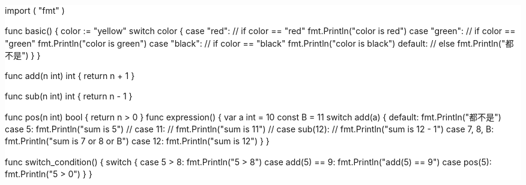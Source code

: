 import (
	"fmt"
)

func basic() {
	color := "yellow"
	switch color {
	case "red": // if color == "red"
		fmt.Println("color is red")
	case "green": // if color == "green"
		fmt.Println("color is green")
	case "black": // if color == "black"
		fmt.Println("color is black")
	default: // else
		fmt.Println("都不是")
	}
}

func add(n int) int {
	return n + 1
}

func sub(n int) int {
	return n - 1
}

func pos(n int) bool {
	return n > 0
}
func expression() {
	var a int = 10
	const B = 11
	switch add(a) {
	default:
		fmt.Println("都不是")
	case 5:
		fmt.Println("sum is 5")
	// case 11:
	// 	fmt.Println("sum is 11")
	// case sub(12):
	// 	fmt.Println("sum is 12 - 1")
	case 7, 8, B:
		fmt.Println("sum is 7 or 8 or B")
	case 12:
		fmt.Println("sum is 12")
	}
}

func switch_condition() {
	switch {
	case 5 > 8:
		fmt.Println("5 > 8")
	case add(5) == 9:
		fmt.Println("add(5) == 9")
	case pos(5):
		fmt.Println("5 > 0")
	}
}
